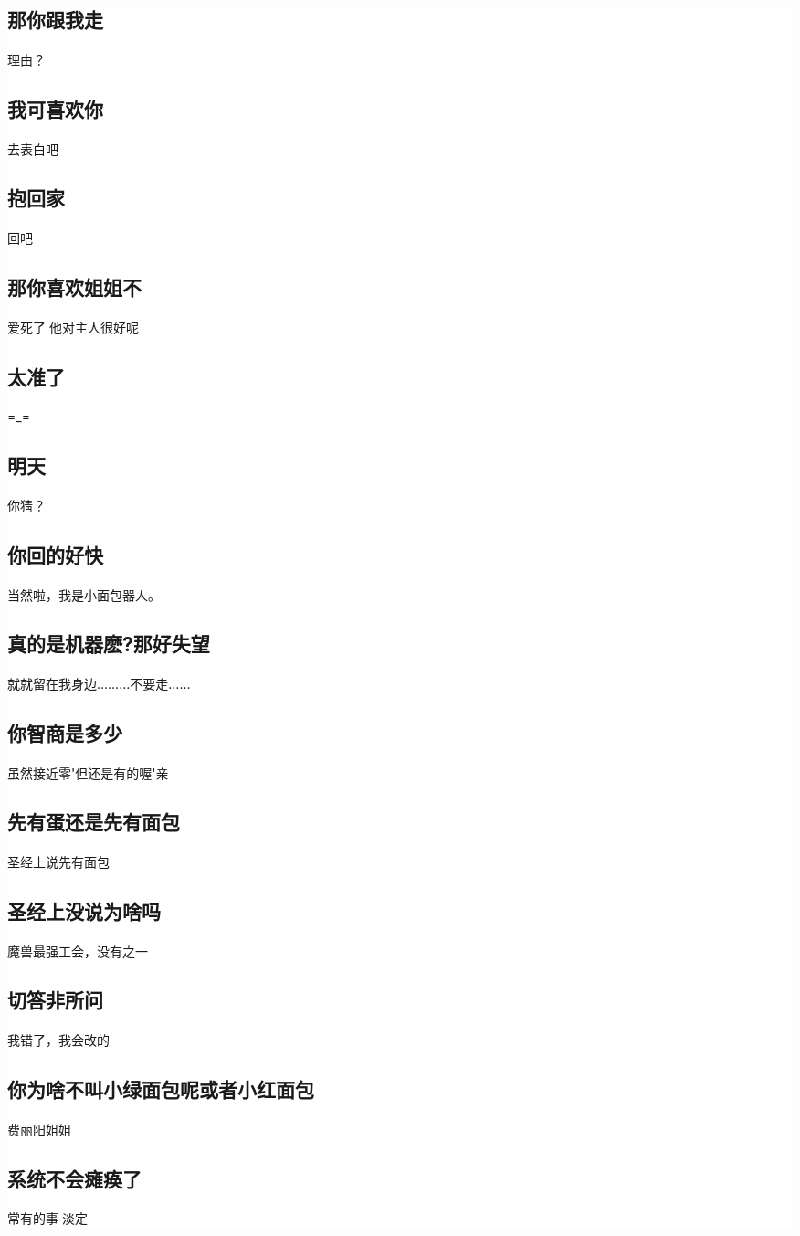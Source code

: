 ## 那你跟我走
理由？

## 我可喜欢你
去表白吧

## 抱回家
回吧

## 那你喜欢姐姐不
爱死了   他对主人很好呢

## 太准了
=_=

## 明天
你猜？

## 你回的好快
当然啦，我是小面包器人。

## 真的是机器麽?那好失望
就就留在我身边………不要走……

## 你智商是多少
虽然接近零'但还是有的喔'亲

## 先有蛋还是先有面包
圣经上说先有面包

## 圣经上没说为啥吗
魔兽最强工会，没有之一

## 切答非所问
我错了，我会改的

## 你为啥不叫小绿面包呢或者小红面包
费丽阳姐姐

## 系统不会瘫痪了
常有的事 淡定
